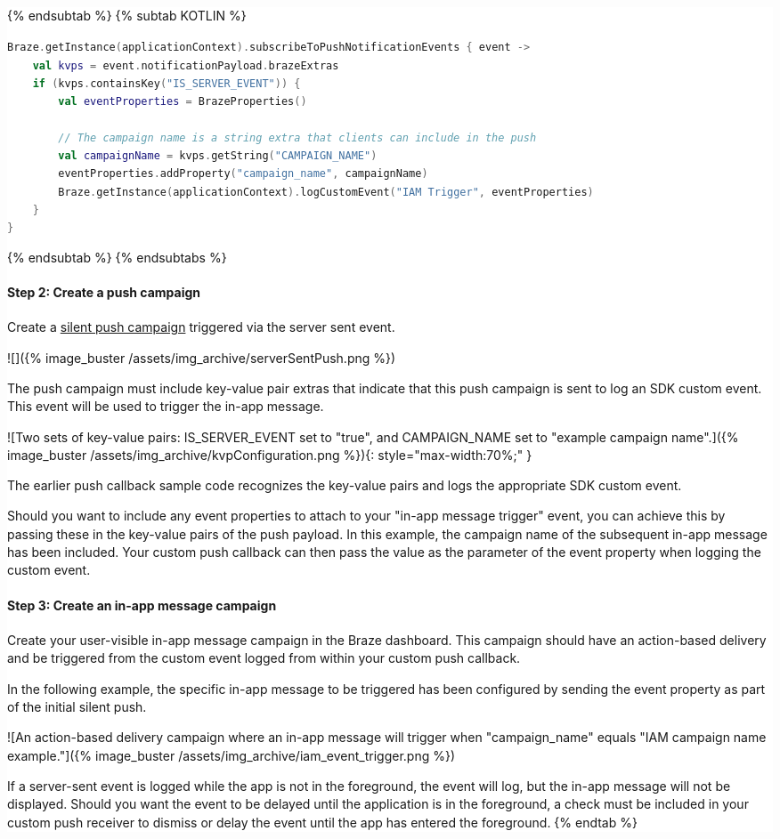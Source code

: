{% endsubtab %}
{% subtab KOTLIN %}

```kotlin
Braze.getInstance(applicationContext).subscribeToPushNotificationEvents { event ->
    val kvps = event.notificationPayload.brazeExtras
    if (kvps.containsKey("IS_SERVER_EVENT")) {
        val eventProperties = BrazeProperties()

        // The campaign name is a string extra that clients can include in the push
        val campaignName = kvps.getString("CAMPAIGN_NAME")
        eventProperties.addProperty("campaign_name", campaignName)
        Braze.getInstance(applicationContext).logCustomEvent("IAM Trigger", eventProperties)
    }
}
```

{% endsubtab %}
{% endsubtabs %}

#### Step 2: Create a push campaign

Create a [silent push campaign]({{site.baseurl}}/developer_guide/push_notifications/silent/?sdktab=android) triggered via the server sent event.

![]({% image_buster /assets/img_archive/serverSentPush.png %})

The push campaign must include key-value pair extras that indicate that this push campaign is sent to log an SDK custom event. This event will be used to trigger the in-app message.

![Two sets of key-value pairs: IS_SERVER_EVENT set to "true", and CAMPAIGN_NAME set to "example campaign name".]({% image_buster /assets/img_archive/kvpConfiguration.png %}){: style="max-width:70%;" }

The earlier push callback sample code recognizes the key-value pairs and logs the appropriate SDK custom event.

Should you want to include any event properties to attach to your "in-app message trigger" event, you can achieve this by passing these in the key-value pairs of the push payload. In this example, the campaign name of the subsequent in-app message has been included. Your custom push callback can then pass the value as the parameter of the event property when logging the custom event.

#### Step 3: Create an in-app message campaign

Create your user-visible in-app message campaign in the Braze dashboard. This campaign should have an action-based delivery and be triggered from the custom event logged from within your custom push callback.

In the following example, the specific in-app message to be triggered has been configured by sending the event property as part of the initial silent push.

![An action-based delivery campaign where an in-app message will trigger when "campaign_name" equals "IAM campaign name example."]({% image_buster /assets/img_archive/iam_event_trigger.png %})

If a server-sent event is logged while the app is not in the foreground, the event will log, but the in-app message will not be displayed. Should you want the event to be delayed until the application is in the foreground, a check must be included in your custom push receiver to dismiss or delay the event until the app has entered the foreground.
{% endtab %}

